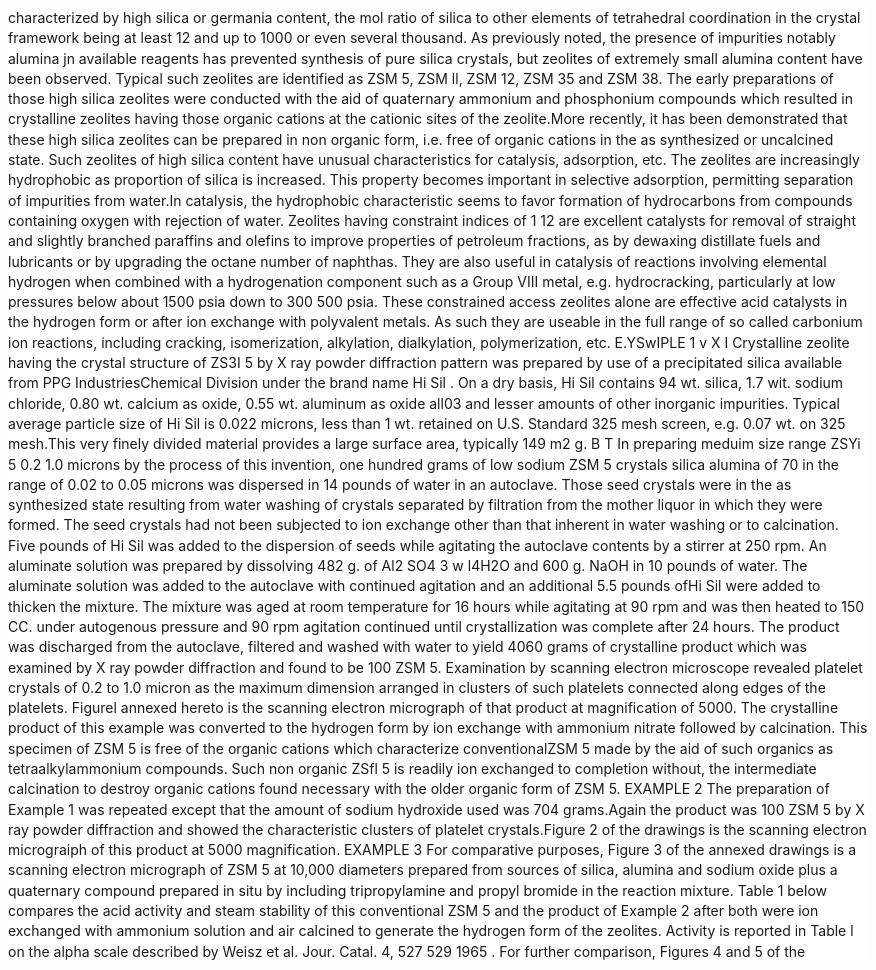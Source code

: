 characterized by high silica or germania content, the mol ratio of silica to other elements of tetrahedral coordination in the crystal framework being at least 12 and up to 1000 or even several thousand. As previously noted, the presence of impurities notably alumina jn available reagents has prevented synthesis of pure silica crystals, but zeolites of extremely small alumina content have been observed. Typical such zeolites are identified as ZSM 5, ZSM ll, ZSM 12, ZSM 35 and ZSM 38. The early preparations of those high silica zeolites were conducted with the aid of quaternary ammonium and phosphonium compounds which resulted in crystalline zeolites having those organic cations at the cationic sites of the zeolite.More recently, it has been demonstrated that these high silica zeolites can be prepared in non organic form, i.e. free of organic cations in the as synthesized or uncalcined state. Such zeolites of high silica content have unusual characteristics for catalysis, adsorption, etc. The zeolites are increasingly hydrophobic as proportion of silica is increased. This property becomes important in selective adsorption, permitting separation of impurities from water.In catalysis, the hydrophobic characteristic seems to favor formation of hydrocarbons from compounds containing oxygen with rejection of water. Zeolites having constraint indices of 1 12 are excellent catalysts for removal of straight and slightly branched paraffins and olefins to improve properties of petroleum fractions, as by dewaxing distillate fuels and lubricants or by upgrading the octane number of naphthas. They are also useful in catalysis of reactions involving elemental hydrogen when combined with a hydrogenation component such as a Group VIII metal, e.g. hydrocracking, particularly at low pressures below about 1500 psia down to 300 500 psia. These constrained access zeolites alone are effective acid catalysts in the hydrogen form or after ion exchange with polyvalent metals. As such they are useable in the full range of so called carbonium ion reactions, including cracking, isomerization, alkylation, dialkylation, polymerization, etc. E.YSwIPLE 1 v X I Crystalline zeolite having the crystal structure of ZS3I 5 by X ray powder diffraction pattern was prepared by use of a precipitated silica available from PPG IndustriesChemical Division under the brand name Hi Sil . On a dry basis, Hi Sil contains 94 wt. silica, 1.7 wit. sodium chloride, 0.80 wt. calcium as oxide, 0.55 wt. aluminum as oxide all03 and lesser amounts of other inorganic impurities. Typical average particle size of Hi Sil is 0.022 microns, less than 1 wt. retained on U.S. Standard 325 mesh screen, e.g. 0.07 wt. on 325 mesh.This very finely divided material provides a large surface area, typically 149 m2 g. B T In preparing meduim size range ZSYi 5 0.2 1.0 microns by the process of this invention, one hundred grams of low sodium ZSM 5 crystals silica alumina of 70 in the range of 0.02 to 0.05 microns was dispersed in 14 pounds of water in an autoclave. Those seed crystals were in the as synthesized state resulting from water washing of crystals separated by filtration from the mother liquor in which they were formed. The seed crystals had not been subjected to ion exchange other than that inherent in water washing or to calcination. Five pounds of Hi Sil was added to the dispersion of seeds while agitating the autoclave contents by a stirrer at 250 rpm. An aluminate solution was prepared by dissolving 482 g. of Al2 SO4 3 w l4H2O and 600 g. NaOH in 10 pounds of water. The aluminate solution was added to the autoclave with continued agitation and an additional 5.5 pounds ofHi Sil were added to thicken the mixture. The mixture was aged at room temperature for 16 hours while agitating at 90 rpm and was then heated to 150 CC. under autogenous pressure and 90 rpm agitation continued until crystallization was complete after 24 hours. The product was discharged from the autoclave, filtered and washed with water to yield 4060 grams of crystalline product which was examined by X ray powder diffraction and found to be 100 ZSM 5. Examination by scanning electron microscope revealed platelet crystals of 0.2 to 1.0 micron as the maximum dimension arranged in clusters of such platelets connected along edges of the platelets. Figurel annexed hereto is the scanning electron micrograph of that product at magnification of 5000. The crystalline product of this example was converted to the hydrogen form by ion exchange with ammonium nitrate followed by calcination. This specimen of ZSM 5 is free of the organic cations which characterize conventionalZSM 5 made by the aid of such organics as tetraalkylammonium compounds. Such non organic ZSfl 5 is readily ion exchanged to completion without, the intermediate calcination to destroy organic cations found necessary with the older organic form of ZSM 5. EXAMPLE 2 The preparation of Example 1 was repeated except that the amount of sodium hydroxide used was 704 grams.Again the product was 100 ZSM 5 by X ray powder diffraction and showed the characteristic clusters of platelet crystals.Figure 2 of the drawings is the scanning electron micrograiph of this product at 5000 magnification. EXAMPLE 3 For comparative purposes, Figure 3 of the annexed drawings is a scanning electron micrograph of ZSM 5 at 10,000 diameters prepared from sources of silica, alumina and sodium oxide plus a quaternary compound prepared in situ by including tripropylamine and propyl bromide in the reaction mixture. Table 1 below compares the acid activity and steam stability of this conventional ZSM 5 and the product of Example 2 after both were ion exchanged with ammonium solution and air calcined to generate the hydrogen form of the zeolites. Activity is reported in Table l on the alpha scale described by Weisz et al. Jour. Catal. 4, 527 529 1965 . For further comparison, Figures 4 and 5 of the